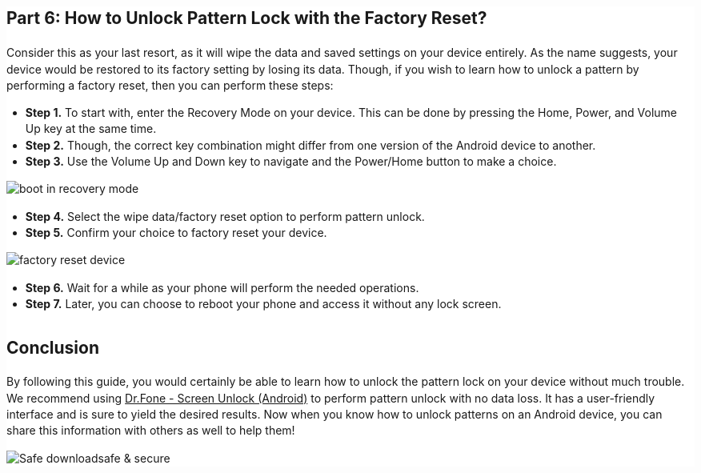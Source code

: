 ## Part 6: How to Unlock Pattern Lock with the Factory Reset?

Consider this as your last resort, as it will wipe the data and saved settings on your device entirely. As the name suggests, your device would be restored to its factory setting by losing its data. Though, if you wish to learn how to unlock a pattern by performing a factory reset, then you can perform these steps:

- **Step 1.** To start with, enter the Recovery Mode on your device. This can be done by pressing the Home, Power, and Volume Up key at the same time.
- **Step 2.** Though, the correct key combination might differ from one version of the Android device to another.
- **Step 3.** Use the Volume Up and Down key to navigate and the Power/Home button to make a choice.

![boot in recovery mode](https://images.wondershare.com/drfone/article/2017/09/15057373935558.jpg)

- **Step 4.** Select the wipe data/factory reset option to perform pattern unlock.
- **Step 5.** Confirm your choice to factory reset your device.

![factory reset device](https://images.wondershare.com/drfone/article/2017/09/15057374154915.jpg)

- **Step 6.** Wait for a while as your phone will perform the needed operations.
- **Step 7.** Later, you can choose to reboot your phone and access it without any lock screen.

## Conclusion

By following this guide, you would certainly be able to learn how to unlock the pattern lock on your device without much trouble. We recommend using [Dr.Fone - Screen Unlock (Android)](https://tools.techidaily.com/wondershare-dr-fone-unlock-android-screen/) to perform pattern unlock with no data loss. It has a user-friendly interface and is sure to yield the desired results. Now when you know how to unlock patterns on an Android device, you can share this information with others as well to help them!

![Safe download](https://mobiletrans.wondershare.com/images/security.svg)safe & secure


<ins class="adsbygoogle"
     style="display:block"
     data-ad-format="autorelaxed"
     data-ad-client="ca-pub-7571918770474297"
     data-ad-slot="1223367746"></ins>
<ins class="adsbygoogle"
     style="display:block"
     data-ad-client="ca-pub-7571918770474297"
     data-ad-slot="8358498916"
     data-ad-format="auto"
     data-full-width-responsive="true"></ins>

